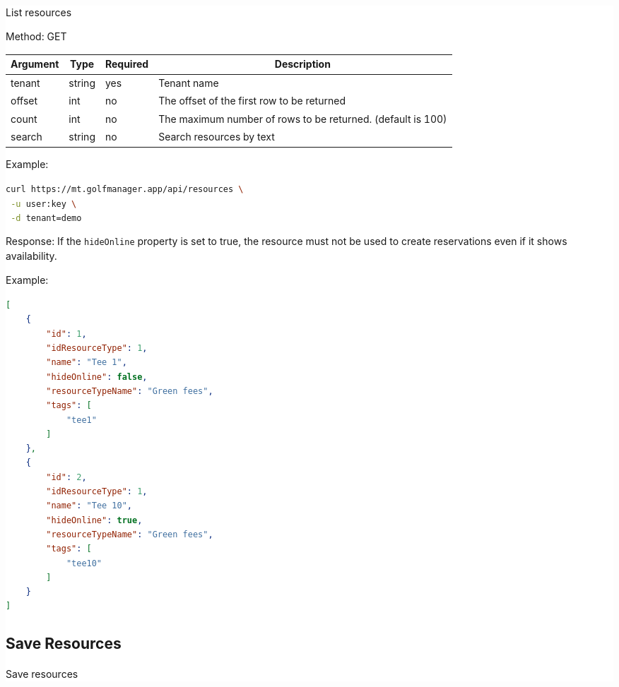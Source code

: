 List resources

Method: GET

| Argument | Type   | Required | Description                                                 |
| -------- | ------ | -------- | ----------------------------------------------------------- |
| tenant   | string | yes      | Tenant name                                                 |
| offset   | int    | no       | The offset of the first row to be returned                  |
| count    | int    | no       | The maximum number of rows to be returned. (default is 100) |
| search   | string | no       | Search resources by text                                      |

Example:

```bash
curl https://mt.golfmanager.app/api/resources \
 -u user:key \
 -d tenant=demo
```

Response:
If the `hideOnline` property is set to true, the resource must not be used to create reservations even if it shows availability.

Example:

```json
[
    {
        "id": 1,
        "idResourceType": 1,
        "name": "Tee 1",
        "hideOnline": false,
        "resourceTypeName": "Green fees",
        "tags": [
            "tee1"
        ]
    },
    {
        "id": 2,
        "idResourceType": 1,
        "name": "Tee 10",
        "hideOnline": true,
        "resourceTypeName": "Green fees",
        "tags": [
            "tee10"
        ]
    }
]
```

<h2 id="saveResources">Save Resources</h2>

Save resources
